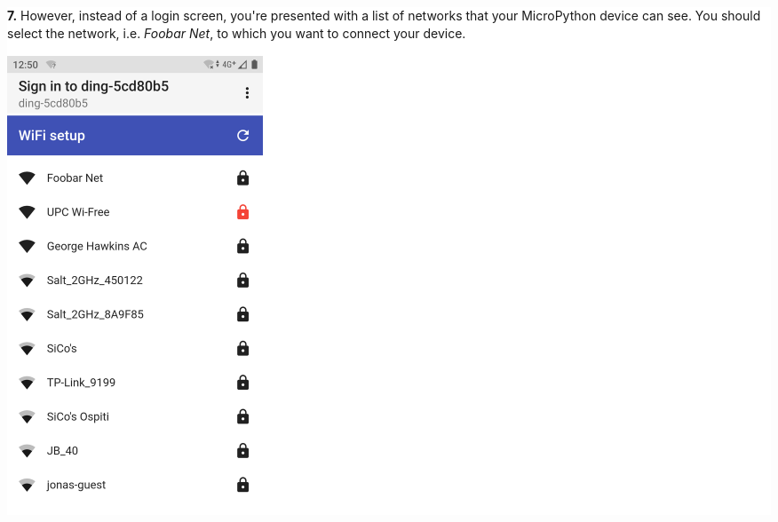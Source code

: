 **7.** However, instead of a login screen, you're presented with a list of networks that your MicroPython device can see. You should select the network, i.e. _Foobar Net_, to which you want to connect your device.

<img height="512" src="images/steps/05-select-network.png">

